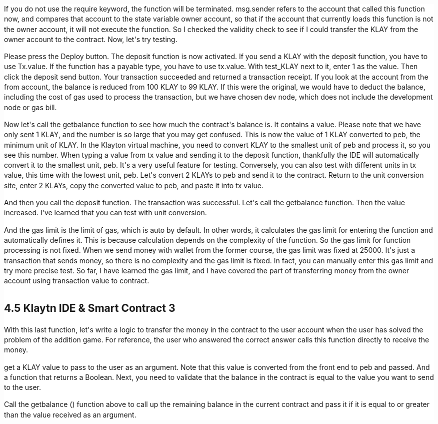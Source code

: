 If you do not use the require keyword, the function will be terminated. msg.sender refers to the account that called this function now, and compares that account to the state variable owner account, so that if the account that currently loads this function is not the owner account, it will not execute the function. So I checked the validity check to see if I could transfer the KLAY from the owner account to the contract. Now, let's try testing.
 
 

Please press the Deploy button. The deposit function is now activated. If you send a KLAY with the deposit function, you have to use Tx.value. If the function has a payable type, you have to use tx.value. With test_KLAY next to it, enter 1 as the value. Then click the deposit send button. Your transaction succeeded and returned a transaction receipt. If you look at the account from the from account, the balance is reduced from 100 KLAY to 99 KLAY. If this were the original, we would have to deduct the balance, including the cost of gas used to process the transaction, but we have chosen dev node, which does not include the development node or gas bill.
 

Now let's call the getbalance function to see how much the contract's balance is. It contains a value. Please note that we have only sent 1 KLAY, and the number is so large that you may get confused. This is now the value of 1 KLAY converted to peb, the minimum unit of KLAY. In the Klayton virtual machine, you need to convert KLAY to the smallest unit of peb and process it, so you see this number. When typing a value from tx value and sending it to the deposit function, thankfully the IDE will automatically convert it to the smallest unit, peb.
It's a very useful feature for testing. Conversely, you can also test with different units in tx value, this time with the lowest unit, peb. Let's convert 2 KLAYs to peb and send it to the contract. Return to the unit conversion site, enter 2 KLAYs, copy the converted value to peb, and paste it into tx value.
 
 
And then you call the deposit function. The transaction was successful. Let's call the getbalance function. Then the value increased. I've learned that you can test with unit conversion.
 
 

And the gas limit is the limit of gas, which is auto by default. In other words, it calculates the gas limit for entering the function and automatically defines it. This is because calculation depends on the complexity of the function. So the gas limit for function processing is not fixed. When we send money with wallet from the former course, the gas limit was fixed at 25000. It's just a transaction that sends money, so there is no complexity and the gas limit is fixed. In fact, you can manually enter this gas limit and try more precise test. So far, I have learned the gas limit, and I have covered the part of transferring money from the owner account using transaction value to contract.
 

 
## 4.5 Klaytn IDE & Smart Contract 3
 

With this last function, let's write a logic to transfer the money in the contract to the user account when the user has solved the problem of the addition game. For reference, the user who answered the correct answer calls this function directly to receive the money.
 
get a KLAY value to pass to the user as an argument. Note that this value is converted from the front end to peb and passed. And a function that returns a Boolean. Next, you need to validate that the balance in the contract is equal to the value you want to send to the user.
 

Call the getbalance () function above to call up the remaining balance in the current contract and pass it if it is equal to or greater than the value received as an argument.
 